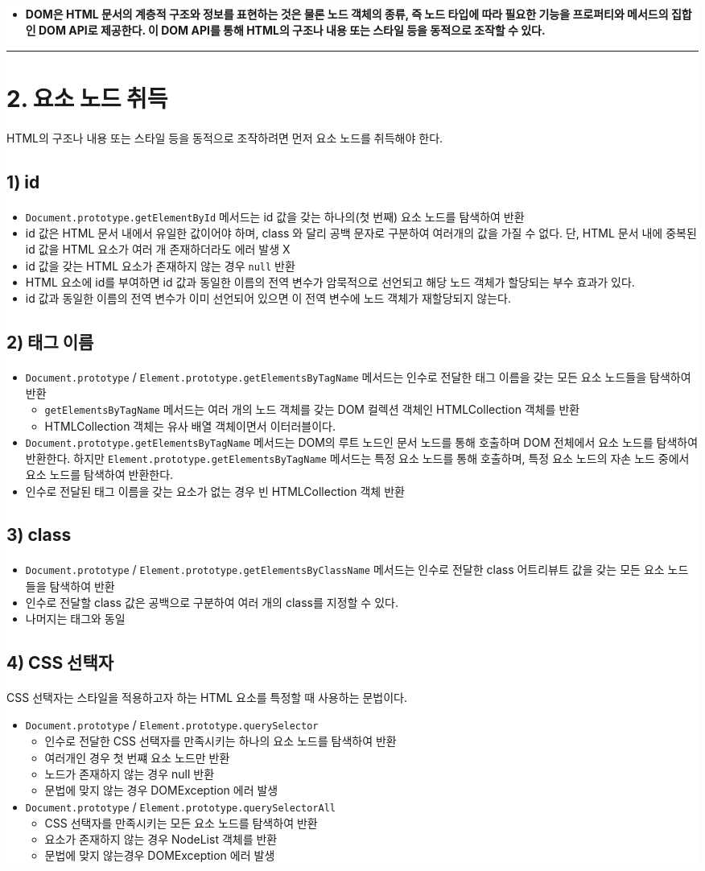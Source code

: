 - **DOM은 HTML 문서의 계층적 구조와 정보를 표현하는 것은 물론 노드 객체의 종류, 즉 노드 타입에 따라 필요한 기능을 프로퍼티와 메서드의 집합인 DOM API로 제공한다. 이 DOM API를 통해 HTML의 구조나 내용 또는 스타일 등을 동적으로 조작할 수 있다.**

---

# 2. 요소 노드 취득

HTML의 구조나 내용 또는 스타일 등을 동적으로 조작하려면 먼저 요소 노드를 취득해야 한다.

## 1) id

- `Document.prototype.getElementById` 메서드는 id 값을 갖는 하나의(첫 번째) 요소 노드를 탐색하여 반환
- id 값은 HTML 문서 내에서 유일한 값이어야 하며, class 와 달리 공백 문자로 구분하여 여러개의 값을 가질 수 없다. 단, HTML 문서 내에 중복된 id 값을 HTML 요소가 여러 개 존재하더라도 에러 발생 X
- id 값을 갖는 HTML 요소가 존재하지 않는 경우 `null` 반환
- HTML 요소에 id를 부여하면 id 값과 동일한 이름의 전역 변수가 암묵적으로 선언되고 해당 노드 객체가 할당되는 부수 효과가 있다.
- id 값과 동일한 이름의 전역 변수가 이미 선언되어 있으면 이 전역 변수에 노드 객체가 재할당되지 않는다.

## 2) 태그 이름

- `Document.prototype` / `Element.prototype.getElementsByTagName` 메서드는 인수로 전달한 태그 이름을 갖는 모든 요소 노드들을 탐색하여 반환
    - `getElementsByTagName` 메서드는 여러 개의 노드 객체를 갖는 DOM 컬렉션 객체인 HTMLCollection 객체를 반환
    - HTMLCollection 객체는 유사 배열 객체이면서 이터러블이다.
- `Document.prototype.getElementsByTagName` 메서드는 DOM의 루트 노드인 문서 노드를 통해 호출하며 DOM 전체에서 요소 노드를 탐색하여 반환한다. 하지만 `Element.prototype.getElementsByTagName` 메서드는 특정 요소 노드를 통해 호출하며, 특정 요소 노드의 자손 노드 중에서 요소 노드를 탐색하여 반환한다.
- 인수로 전달된 태그 이름을 갖는 요소가 없는 경우 빈 HTMLCollection 객체 반환

## 3) class

- `Document.prototype` / `Element.prototype.getElementsByClassName` 메서드는 인수로 전달한 class 어트리뷰트 값을 갖는 모든 요소 노드들을 탐색하여 반환
- 인수로 전달할 class 값은 공백으로 구분하여 여러 개의 class를 지정할 수 있다.
- 나머지는 태그와 동일

## 4) CSS 선택자

CSS 선택자는 스타일을 적용하고자 하는 HTML 요소를 특정할 때 사용하는 문법이다.

- `Document.prototype` / `Element.prototype.querySelector`
    - 인수로 전달한 CSS 선택자를 만족시키는 하나의 요소 노드를 탐색하여 반환
    - 여러개인 경우 첫 번쨰 요소 노드만 반환
    - 노드가 존재하지 않는 경우 null 반환
    - 문법에 맞지 않는 경우 DOMException 에러 발생
- `Document.prototype` / `Element.prototype.querySelectorAll`
    - CSS 선택자를 만족시키는 모든 요소 노드를 탐색하여 반환
    - 요소가 존재하지 않는 경우 NodeList 객체를 반환
    - 문법에 맞지 않는경우 DOMException 에러 발생
    
